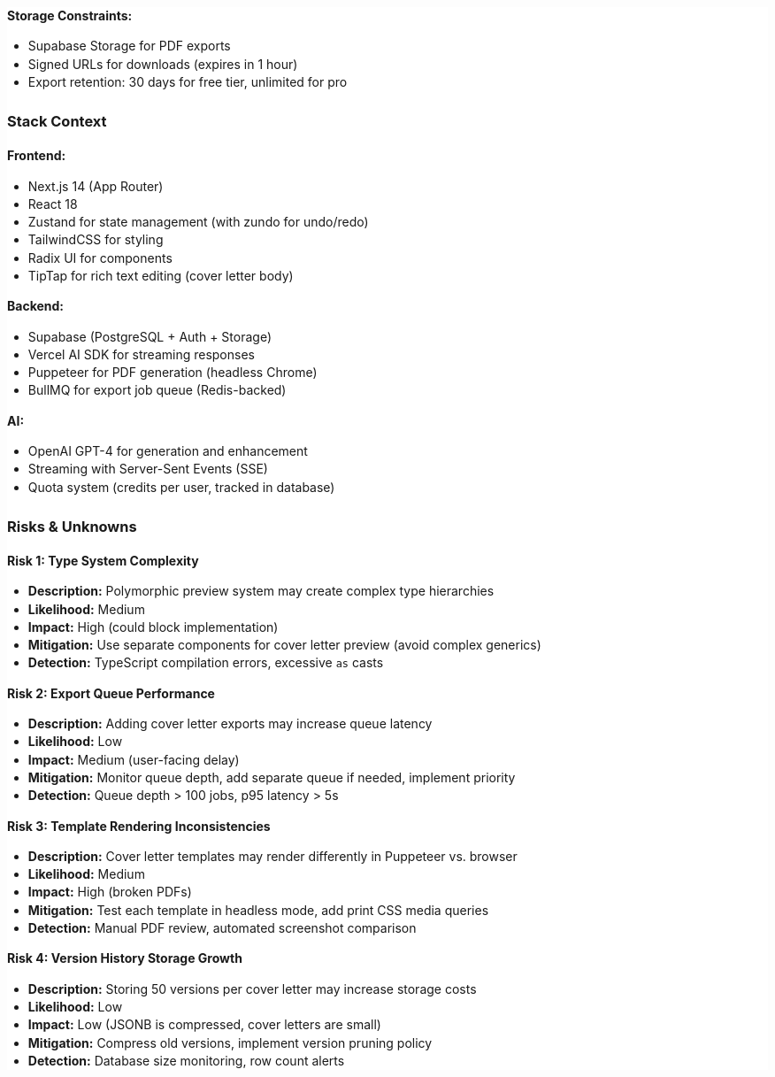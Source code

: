 **Storage Constraints:**
- Supabase Storage for PDF exports
- Signed URLs for downloads (expires in 1 hour)
- Export retention: 30 days for free tier, unlimited for pro

### Stack Context

**Frontend:**
- Next.js 14 (App Router)
- React 18
- Zustand for state management (with zundo for undo/redo)
- TailwindCSS for styling
- Radix UI for components
- TipTap for rich text editing (cover letter body)

**Backend:**
- Supabase (PostgreSQL + Auth + Storage)
- Vercel AI SDK for streaming responses
- Puppeteer for PDF generation (headless Chrome)
- BullMQ for export job queue (Redis-backed)

**AI:**
- OpenAI GPT-4 for generation and enhancement
- Streaming with Server-Sent Events (SSE)
- Quota system (credits per user, tracked in database)

### Risks & Unknowns

**Risk 1: Type System Complexity**
- **Description:** Polymorphic preview system may create complex type hierarchies
- **Likelihood:** Medium
- **Impact:** High (could block implementation)
- **Mitigation:** Use separate components for cover letter preview (avoid complex generics)
- **Detection:** TypeScript compilation errors, excessive `as` casts

**Risk 2: Export Queue Performance**
- **Description:** Adding cover letter exports may increase queue latency
- **Likelihood:** Low
- **Impact:** Medium (user-facing delay)
- **Mitigation:** Monitor queue depth, add separate queue if needed, implement priority
- **Detection:** Queue depth > 100 jobs, p95 latency > 5s

**Risk 3: Template Rendering Inconsistencies**
- **Description:** Cover letter templates may render differently in Puppeteer vs. browser
- **Likelihood:** Medium
- **Impact:** High (broken PDFs)
- **Mitigation:** Test each template in headless mode, add print CSS media queries
- **Detection:** Manual PDF review, automated screenshot comparison

**Risk 4: Version History Storage Growth**
- **Description:** Storing 50 versions per cover letter may increase storage costs
- **Likelihood:** Low
- **Impact:** Low (JSONB is compressed, cover letters are small)
- **Mitigation:** Compress old versions, implement version pruning policy
- **Detection:** Database size monitoring, row count alerts
